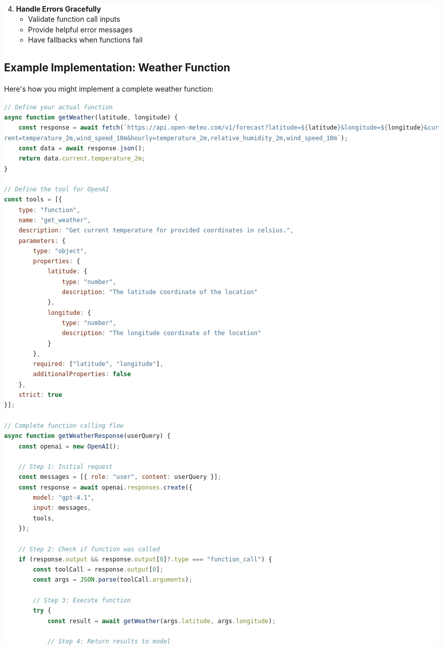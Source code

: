 4. **Handle Errors Gracefully**
   - Validate function call inputs
   - Provide helpful error messages
   - Have fallbacks when functions fail

## Example Implementation: Weather Function

Here's how you might implement a complete weather function:

```javascript
// Define your actual function
async function getWeather(latitude, longitude) {
    const response = await fetch(`https://api.open-meteo.com/v1/forecast?latitude=${latitude}&longitude=${longitude}&current=temperature_2m,wind_speed_10m&hourly=temperature_2m,relative_humidity_2m,wind_speed_10m`);
    const data = await response.json();
    return data.current.temperature_2m;
}

// Define the tool for OpenAI
const tools = [{
    type: "function",
    name: "get_weather",
    description: "Get current temperature for provided coordinates in celsius.",
    parameters: {
        type: "object",
        properties: {
            latitude: { 
                type: "number",
                description: "The latitude coordinate of the location"
            },
            longitude: { 
                type: "number",
                description: "The longitude coordinate of the location"
            }
        },
        required: ["latitude", "longitude"],
        additionalProperties: false
    },
    strict: true
}];

// Complete function calling flow
async function getWeatherResponse(userQuery) {
    const openai = new OpenAI();
    
    // Step 1: Initial request
    const messages = [{ role: "user", content: userQuery }];
    const response = await openai.responses.create({
        model: "gpt-4.1",
        input: messages,
        tools,
    });
    
    // Step 2: Check if function was called
    if (response.output && response.output[0]?.type === "function_call") {
        const toolCall = response.output[0];
        const args = JSON.parse(toolCall.arguments);
        
        // Step 3: Execute function
        try {
            const result = await getWeather(args.latitude, args.longitude);
            
            // Step 4: Return results to model
```